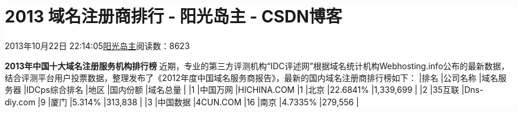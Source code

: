 
# 2013 域名注册商排行 - 阳光岛主 - CSDN博客

2013年10月22日 22:14:05[阳光岛主](https://me.csdn.net/sunboy_2050)阅读数：8623


**2013年中国十大域名注册服务机构排行榜**
近期，专业的第三方评测机构“IDC评述网”根据域名统计机构Webhosting.info公布的最新数据，结合评测平台用户投票数据，整理发布了《2012年度中国域名服务商报告》，最新的国内域名注册商排行榜如下：
|排名
|公司名称
|域名服务器
|IDCps综合排名
|地区
|国内份额
|域名总量
|
|1
|中国万网
|HICHINA.COM
|1
|北京
|22.6841%
|1,339,699
|
|2
|35互联
|Dns-diy.com
|9
|厦门
|5.314%
|313,838
|
|3
|中国数据
|4CUN.COM
|16
|南京
|4.7335%
|279,556
|